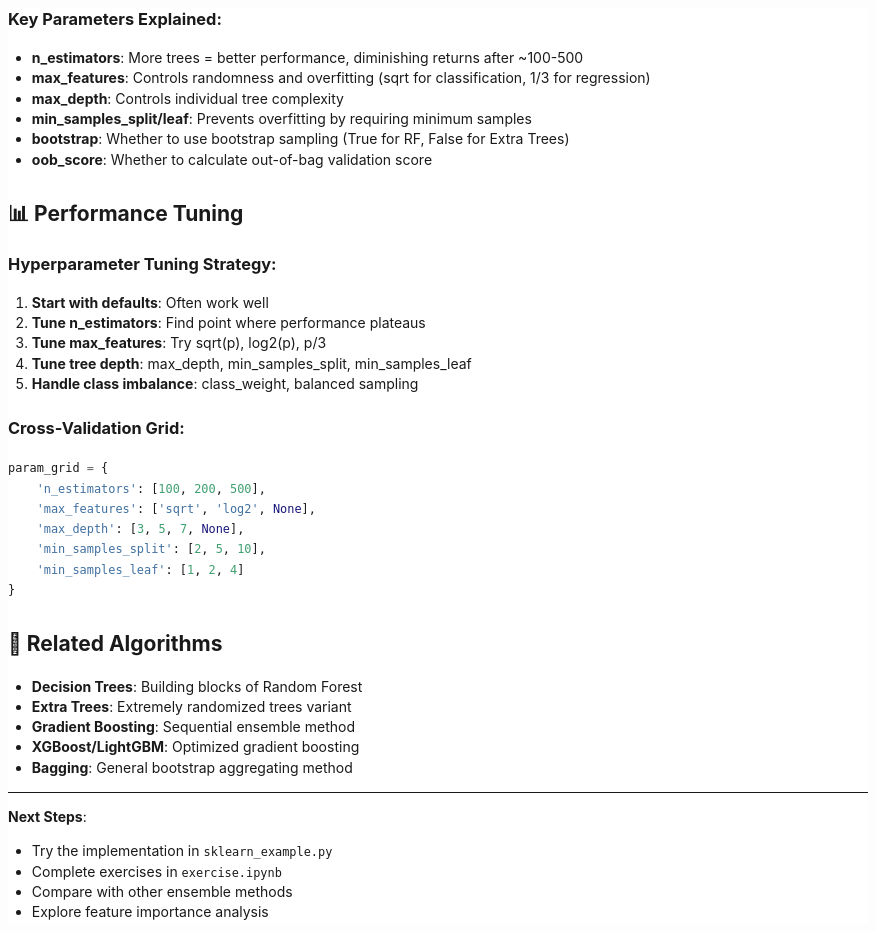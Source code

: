 ### Key Parameters Explained:
- **n_estimators**: More trees = better performance, diminishing returns after ~100-500
- **max_features**: Controls randomness and overfitting (sqrt for classification, 1/3 for regression)
- **max_depth**: Controls individual tree complexity
- **min_samples_split/leaf**: Prevents overfitting by requiring minimum samples
- **bootstrap**: Whether to use bootstrap sampling (True for RF, False for Extra Trees)
- **oob_score**: Whether to calculate out-of-bag validation score

## 📊 Performance Tuning

### Hyperparameter Tuning Strategy:
1. **Start with defaults**: Often work well
2. **Tune n_estimators**: Find point where performance plateaus
3. **Tune max_features**: Try sqrt(p), log2(p), p/3
4. **Tune tree depth**: max_depth, min_samples_split, min_samples_leaf
5. **Handle class imbalance**: class_weight, balanced sampling

### Cross-Validation Grid:
```python
param_grid = {
    'n_estimators': [100, 200, 500],
    'max_features': ['sqrt', 'log2', None],
    'max_depth': [3, 5, 7, None],
    'min_samples_split': [2, 5, 10],
    'min_samples_leaf': [1, 2, 4]
}
```

## 🔗 Related Algorithms

- **Decision Trees**: Building blocks of Random Forest
- **Extra Trees**: Extremely randomized trees variant
- **Gradient Boosting**: Sequential ensemble method
- **XGBoost/LightGBM**: Optimized gradient boosting
- **Bagging**: General bootstrap aggregating method

---

**Next Steps**: 
- Try the implementation in `sklearn_example.py`
- Complete exercises in `exercise.ipynb`
- Compare with other ensemble methods
- Explore feature importance analysis